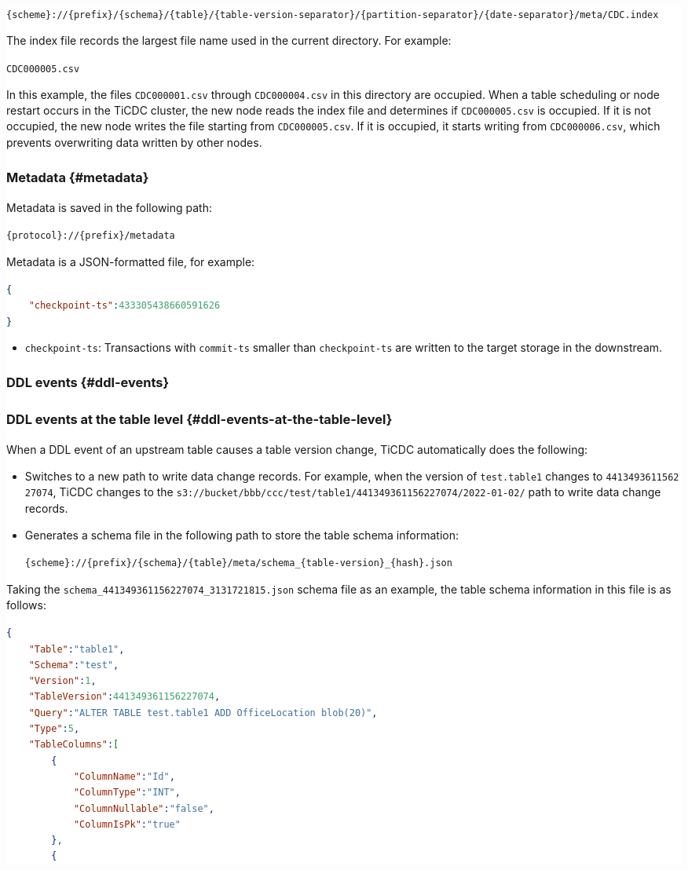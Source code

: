 ```shell
{scheme}://{prefix}/{schema}/{table}/{table-version-separator}/{partition-separator}/{date-separator}/meta/CDC.index
```

The index file records the largest file name used in the current directory. For example:

    CDC000005.csv

In this example, the files `CDC000001.csv` through `CDC000004.csv` in this directory are occupied. When a table scheduling or node restart occurs in the TiCDC cluster, the new node reads the index file and determines if `CDC000005.csv` is occupied. If it is not occupied, the new node writes the file starting from `CDC000005.csv`. If it is occupied, it starts writing from `CDC000006.csv`, which prevents overwriting data written by other nodes.

### Metadata {#metadata}

Metadata is saved in the following path:

```shell
{protocol}://{prefix}/metadata
```

Metadata is a JSON-formatted file, for example:

```json
{
    "checkpoint-ts":433305438660591626
}
```

-   `checkpoint-ts`: Transactions with `commit-ts` smaller than `checkpoint-ts` are written to the target storage in the downstream.

### DDL events {#ddl-events}

### DDL events at the table level {#ddl-events-at-the-table-level}

When a DDL event of an upstream table causes a table version change, TiCDC automatically does the following:

-   Switches to a new path to write data change records. For example, when the version of `test.table1` changes to `441349361156227074`, TiCDC changes to the `s3://bucket/bbb/ccc/test/table1/441349361156227074/2022-01-02/` path to write data change records.
-   Generates a schema file in the following path to store the table schema information:

    ```shell
    {scheme}://{prefix}/{schema}/{table}/meta/schema_{table-version}_{hash}.json
    ```

Taking the `schema_441349361156227074_3131721815.json` schema file as an example, the table schema information in this file is as follows:

```json
{
    "Table":"table1",
    "Schema":"test",
    "Version":1,
    "TableVersion":441349361156227074,
    "Query":"ALTER TABLE test.table1 ADD OfficeLocation blob(20)",
    "Type":5,
    "TableColumns":[
        {
            "ColumnName":"Id",
            "ColumnType":"INT",
            "ColumnNullable":"false",
            "ColumnIsPk":"true"
        },
        {
```